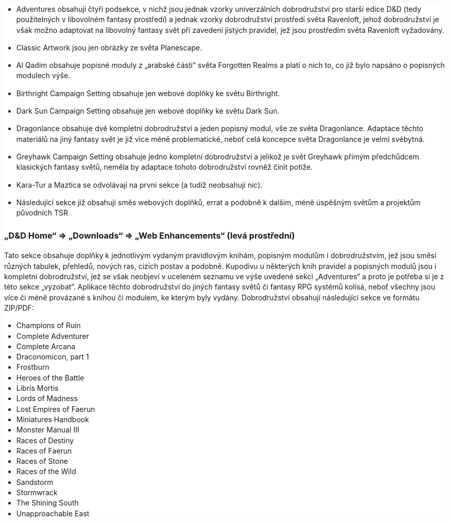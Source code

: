 * Adventures obsahují čtyři podsekce, v nichž jsou jednak vzorky univerzálních dobrodružství pro starší edice D&D (tedy použitelných v libovolném fantasy prostředí) a jednak vzorky dobrodružství prostředí světa Ravenloft, jehož dobrodružství je však možno adaptovat na libovolný fantasy svět při zavedení jistých pravidel, jež jsou prostředím světa Ravenloft vyžadovány. 

* Classic Artwork jsou jen obrázky ze světa Planescape. 

* Al Qadim obsahuje popisné moduly z „arabské části“ světa Forgotten Realms a platí o nich to, co již bylo napsáno o popisných modulech výše. 

* Birthright Campaign Setting obsahuje jen webové doplňky ke světu Birthright. 

* Dark Sun Campaign Setting obsahuje jen webové doplňky ke světu Dark Sun. 

* Dragonlance obsahuje dvě kompletní dobrodružství a jeden popisný modul, vše ze světa Dragonlance. Adaptace těchto materiálů na jiný fantasy svět je již více méně problematické, neboť celá koncepce světa Dragonlance je velmi svébytná. 

* Greyhawk Campaign Setting obsahuje jedno kompletní dobrodružství a jelikož je svět Greyhawk přímým předchůdcem klasických fantasy světů, neměla by adaptace tohoto dobrodružství rovněž činit potíže. 

* Kara-­Tur a Maztica se odvolávají na první sekce (a tudíž neobsahuji nic). 

* Následující sekce již obsahují směs webových doplňků, errat a podobně k dalším, méně úspěšným světům a projektům původních TSR 

### „D&D Home“ => „Downloads“ => „Web Enhancements“ (levá prostřední) 

Tato sekce obsahuje doplňky k jednotlivým vydaným pravidlovým knihám, popisným modulům i dobrodružstvím, jež jsou směsí různých tabulek, přehledů, nových ras, cizích postav a podobně. Kupodivu u některých knih pravidel a popisných modulů jsou i kompletní dobrodružství, jež se však neobjeví v uceleném seznamu ve výše uvedené sekci „Adventures“ a proto je potřeba si je z této sekce „vyzobat“. Aplikace těchto dobrodružství do jiných fantasy světů či fantasy RPG systémů kolísá, neboť všechny jsou více či méně provázané s knihou či modulem, ke kterým byly vydány. Dobrodružství obsahují následující sekce ve formátu ZIP/PDF: 

* Champions of Ruin 
* Complete Adventurer 
* Complete Arcana 
* Draconomicon, part 1 
* Frostburn 
* Heroes of the Battle 
* Libris Mortis 
* Lords of Madness 
* Lost Empires of Faerun 
* Miniatures Handbook 
* Monster Manual III 
* Races of Destiny 
* Races of Faerun 
* Races of Stone 
* Races of the Wild 
* Sandstorm 
* Stormwrack 
* The Shining South 
* Unapproachable East 
